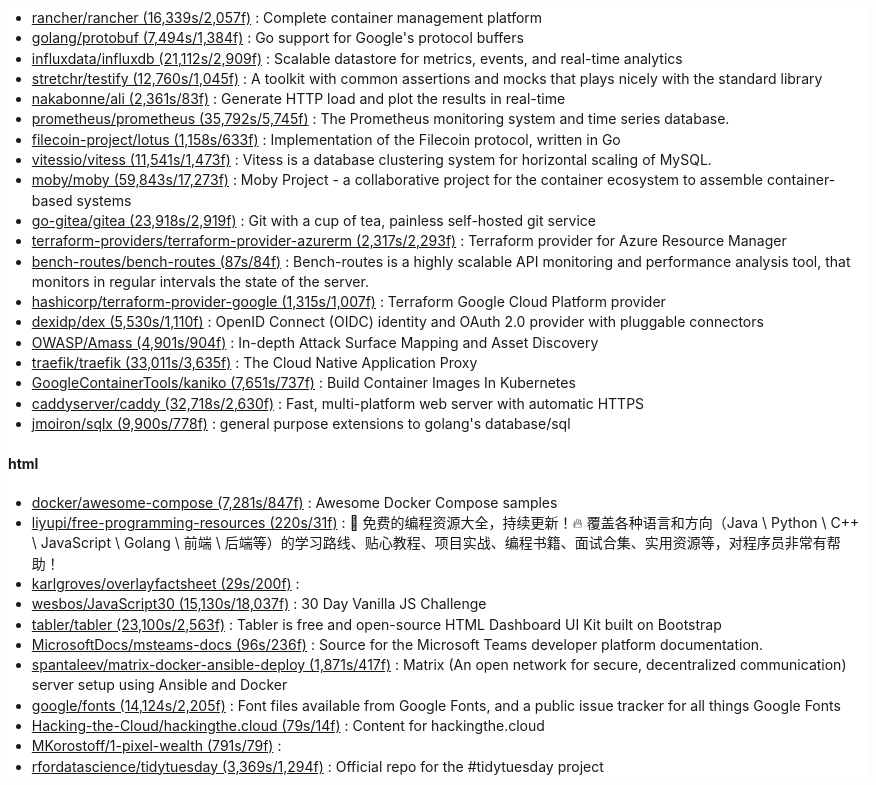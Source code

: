 * [rancher/rancher (16,339s/2,057f)](https://github.com/rancher/rancher) : Complete container management platform
* [golang/protobuf (7,494s/1,384f)](https://github.com/golang/protobuf) : Go support for Google's protocol buffers
* [influxdata/influxdb (21,112s/2,909f)](https://github.com/influxdata/influxdb) : Scalable datastore for metrics, events, and real-time analytics
* [stretchr/testify (12,760s/1,045f)](https://github.com/stretchr/testify) : A toolkit with common assertions and mocks that plays nicely with the standard library
* [nakabonne/ali (2,361s/83f)](https://github.com/nakabonne/ali) : Generate HTTP load and plot the results in real-time
* [prometheus/prometheus (35,792s/5,745f)](https://github.com/prometheus/prometheus) : The Prometheus monitoring system and time series database.
* [filecoin-project/lotus (1,158s/633f)](https://github.com/filecoin-project/lotus) : Implementation of the Filecoin protocol, written in Go
* [vitessio/vitess (11,541s/1,473f)](https://github.com/vitessio/vitess) : Vitess is a database clustering system for horizontal scaling of MySQL.
* [moby/moby (59,843s/17,273f)](https://github.com/moby/moby) : Moby Project - a collaborative project for the container ecosystem to assemble container-based systems
* [go-gitea/gitea (23,918s/2,919f)](https://github.com/go-gitea/gitea) : Git with a cup of tea, painless self-hosted git service
* [terraform-providers/terraform-provider-azurerm (2,317s/2,293f)](https://github.com/terraform-providers/terraform-provider-azurerm) : Terraform provider for Azure Resource Manager
* [bench-routes/bench-routes (87s/84f)](https://github.com/bench-routes/bench-routes) : Bench-routes is a highly scalable API monitoring and performance analysis tool, that monitors in regular intervals the state of the server.
* [hashicorp/terraform-provider-google (1,315s/1,007f)](https://github.com/hashicorp/terraform-provider-google) : Terraform Google Cloud Platform provider
* [dexidp/dex (5,530s/1,110f)](https://github.com/dexidp/dex) : OpenID Connect (OIDC) identity and OAuth 2.0 provider with pluggable connectors
* [OWASP/Amass (4,901s/904f)](https://github.com/OWASP/Amass) : In-depth Attack Surface Mapping and Asset Discovery
* [traefik/traefik (33,011s/3,635f)](https://github.com/traefik/traefik) : The Cloud Native Application Proxy
* [GoogleContainerTools/kaniko (7,651s/737f)](https://github.com/GoogleContainerTools/kaniko) : Build Container Images In Kubernetes
* [caddyserver/caddy (32,718s/2,630f)](https://github.com/caddyserver/caddy) : Fast, multi-platform web server with automatic HTTPS
* [jmoiron/sqlx (9,900s/778f)](https://github.com/jmoiron/sqlx) : general purpose extensions to golang's database/sql

#### html
* [docker/awesome-compose (7,281s/847f)](https://github.com/docker/awesome-compose) : Awesome Docker Compose samples
* [liyupi/free-programming-resources (220s/31f)](https://github.com/liyupi/free-programming-resources) : 💎 免费的编程资源大全，持续更新！🔥 覆盖各种语言和方向（Java \ Python \ C++ \ JavaScript \ Golang \ 前端 \ 后端等）的学习路线、贴心教程、项目实战、编程书籍、面试合集、实用资源等，对程序员非常有帮助！
* [karlgroves/overlayfactsheet (29s/200f)](https://github.com/karlgroves/overlayfactsheet) : 
* [wesbos/JavaScript30 (15,130s/18,037f)](https://github.com/wesbos/JavaScript30) : 30 Day Vanilla JS Challenge
* [tabler/tabler (23,100s/2,563f)](https://github.com/tabler/tabler) : Tabler is free and open-source HTML Dashboard UI Kit built on Bootstrap
* [MicrosoftDocs/msteams-docs (96s/236f)](https://github.com/MicrosoftDocs/msteams-docs) : Source for the Microsoft Teams developer platform documentation.
* [spantaleev/matrix-docker-ansible-deploy (1,871s/417f)](https://github.com/spantaleev/matrix-docker-ansible-deploy) : Matrix (An open network for secure, decentralized communication) server setup using Ansible and Docker
* [google/fonts (14,124s/2,205f)](https://github.com/google/fonts) : Font files available from Google Fonts, and a public issue tracker for all things Google Fonts
* [Hacking-the-Cloud/hackingthe.cloud (79s/14f)](https://github.com/Hacking-the-Cloud/hackingthe.cloud) : Content for hackingthe.cloud
* [MKorostoff/1-pixel-wealth (791s/79f)](https://github.com/MKorostoff/1-pixel-wealth) : 
* [rfordatascience/tidytuesday (3,369s/1,294f)](https://github.com/rfordatascience/tidytuesday) : Official repo for the #tidytuesday project